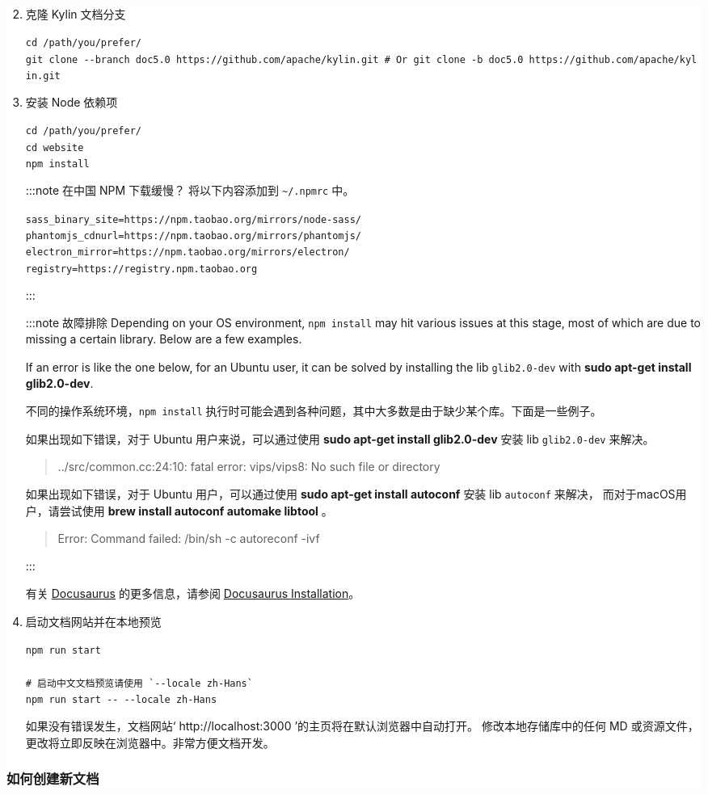 2. 克隆 Kylin 文档分支

   ```shell
   cd /path/you/prefer/
   git clone --branch doc5.0 https://github.com/apache/kylin.git # Or git clone -b doc5.0 https://github.com/apache/kylin.git
   ```

3. 安装 Node 依赖项

   ```shell
   cd /path/you/prefer/
   cd website
   npm install
   ```

   :::note 在中国 NPM 下载缓慢？
   将以下内容添加到 `~/.npmrc` 中。

   ```
   sass_binary_site=https://npm.taobao.org/mirrors/node-sass/
   phantomjs_cdnurl=https://npm.taobao.org/mirrors/phantomjs/
   electron_mirror=https://npm.taobao.org/mirrors/electron/
   registry=https://registry.npm.taobao.org
   ```
   :::

   :::note 故障排除
   Depending on your OS environment, `npm install` may hit various issues at this stage, most of which are due to missing a certain library. Below are a few examples.

   If an error is like the one below, for an Ubuntu user, it can be solved by installing the lib `glib2.0-dev` with **sudo apt-get install glib2.0-dev**.

   不同的操作系统环境，`npm install` 执行时可能会遇到各种问题，其中大多数是由于缺少某个库。下面是一些例子。

   如果出现如下错误，对于 Ubuntu 用户来说，可以通过使用 **sudo apt-get install glib2.0-dev** 安装 lib `glib2.0-dev` 来解决。

   > ../src/common.cc:24:10: fatal error: vips/vips8: No such file or directory

   如果出现如下错误，对于 Ubuntu 用户，可以通过使用 **sudo apt-get install autoconf** 安装 lib `autoconf` 来解决，
   而对于macOS用户，请尝试使用 **brew install autoconf automake libtool** 。

   > Error: Command failed: /bin/sh -c autoreconf -ivf

   :::

   有关 [Docusaurus](https://docusaurus.io/) 的更多信息，请参阅 [Docusaurus Installation](https://docusaurus.io/docs/installation)。

4. 启动文档网站并在本地预览

   ```shell
   npm run start
   
   # 启动中文文档预览请使用 `--locale zh-Hans`
   npm run start -- --locale zh-Hans
   ```

   如果没有错误发生，文档网站‘ http://localhost:3000 ’的主页将在默认浏览器中自动打开。
   修改本地存储库中的任何 MD 或资源文件，更改将立即反映在浏览器中。非常方便文档开发。
### 如何创建新文档
